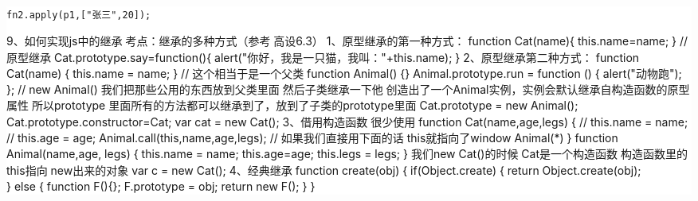     fn2.apply(p1,["张三",20]);



9、如何实现js中的继承
    考点：继承的多种方式（参考 高设6.3）
    1、原型继承的第一种方式：
    function Cat(name){
        this.name=name;
    }
    //原型继承
    Cat.prototype.say=function(){
        alert("你好，我是一只猫，我叫："+this.name);
    }
    2、原型继承第二种方式：
    function Cat(name) {
        this.name = name;
    }
    // 这个相当于是一个父类
    function Animal() {}
    Animal.prototype.run = function () {
        alert("动物跑");
    };
    // new Animal() 我们把那些公用的东西放到父类里面 然后子类继承一下他
    创造出了一个Animal实例，实例会默认继承自构造函数的原型属性 所以prototype
    里面所有的方法都可以继承到了，放到了子类的prototype里面
    Cat.prototype = new Animal();
    Cat.prototype.constructor=Cat;
    var cat = new Cat();
    3、借用构造函数  很少使用
    function Cat(name,age,legs) {
        // this.name = name;
        // this.age = age;
        Animal.call(this,name,age,legs);
        // 如果我们直接用下面的话 this就指向了window
        Animal(*)
    }
    function Animal(name,age, legs) {
        this.name = name;
        this.age=age;
        this.legs = legs;
    }
    我们new Cat()的时候 Cat是一个构造函数 构造函数里的this指向 new出来的对象
    var c = new Cat();
    4、经典继承
    function create(obj) {
        if(Object.create) {
          return Object.create(obj);	
        } else {
        function F(){};
          F.prototype = obj;
          return new F();
        } 
    }
